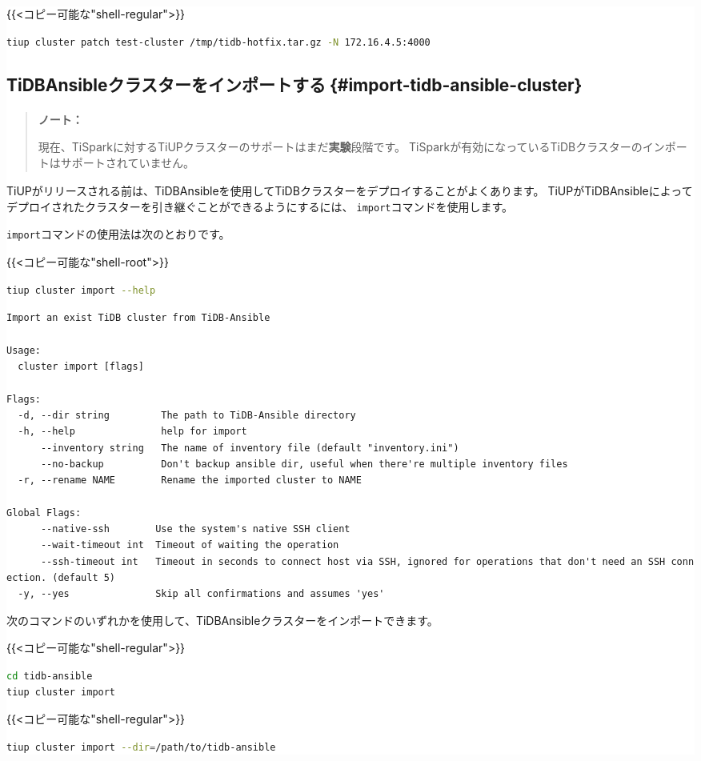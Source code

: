 {{&lt;コピー可能な&quot;shell-regular&quot;&gt;}}

```bash
tiup cluster patch test-cluster /tmp/tidb-hotfix.tar.gz -N 172.16.4.5:4000
```

## TiDBAnsibleクラスターをインポートする {#import-tidb-ansible-cluster}

> <strong>ノート：</strong>
>
> 現在、TiSparkに対するTiUPクラスターのサポートはまだ<strong>実験</strong>段階です。 TiSparkが有効になっているTiDBクラスターのインポートはサポートされていません。

TiUPがリリースされる前は、TiDBAnsibleを使用してTiDBクラスターをデプロイすることがよくあります。 TiUPがTiDBAnsibleによってデプロイされたクラスターを引き継ぐことができるようにするには、 `import`コマンドを使用します。

`import`コマンドの使用法は次のとおりです。

{{&lt;コピー可能な&quot;shell-root&quot;&gt;}}

```bash
tiup cluster import --help
```

```
Import an exist TiDB cluster from TiDB-Ansible

Usage:
  cluster import [flags]

Flags:
  -d, --dir string         The path to TiDB-Ansible directory
  -h, --help               help for import
      --inventory string   The name of inventory file (default "inventory.ini")
      --no-backup          Don't backup ansible dir, useful when there're multiple inventory files
  -r, --rename NAME        Rename the imported cluster to NAME

Global Flags:
      --native-ssh        Use the system's native SSH client
      --wait-timeout int  Timeout of waiting the operation
      --ssh-timeout int   Timeout in seconds to connect host via SSH, ignored for operations that don't need an SSH connection. (default 5)
  -y, --yes               Skip all confirmations and assumes 'yes'
```

次のコマンドのいずれかを使用して、TiDBAnsibleクラスターをインポートできます。

{{&lt;コピー可能な&quot;shell-regular&quot;&gt;}}

```bash
cd tidb-ansible
tiup cluster import
```

{{&lt;コピー可能な&quot;shell-regular&quot;&gt;}}

```bash
tiup cluster import --dir=/path/to/tidb-ansible
```
